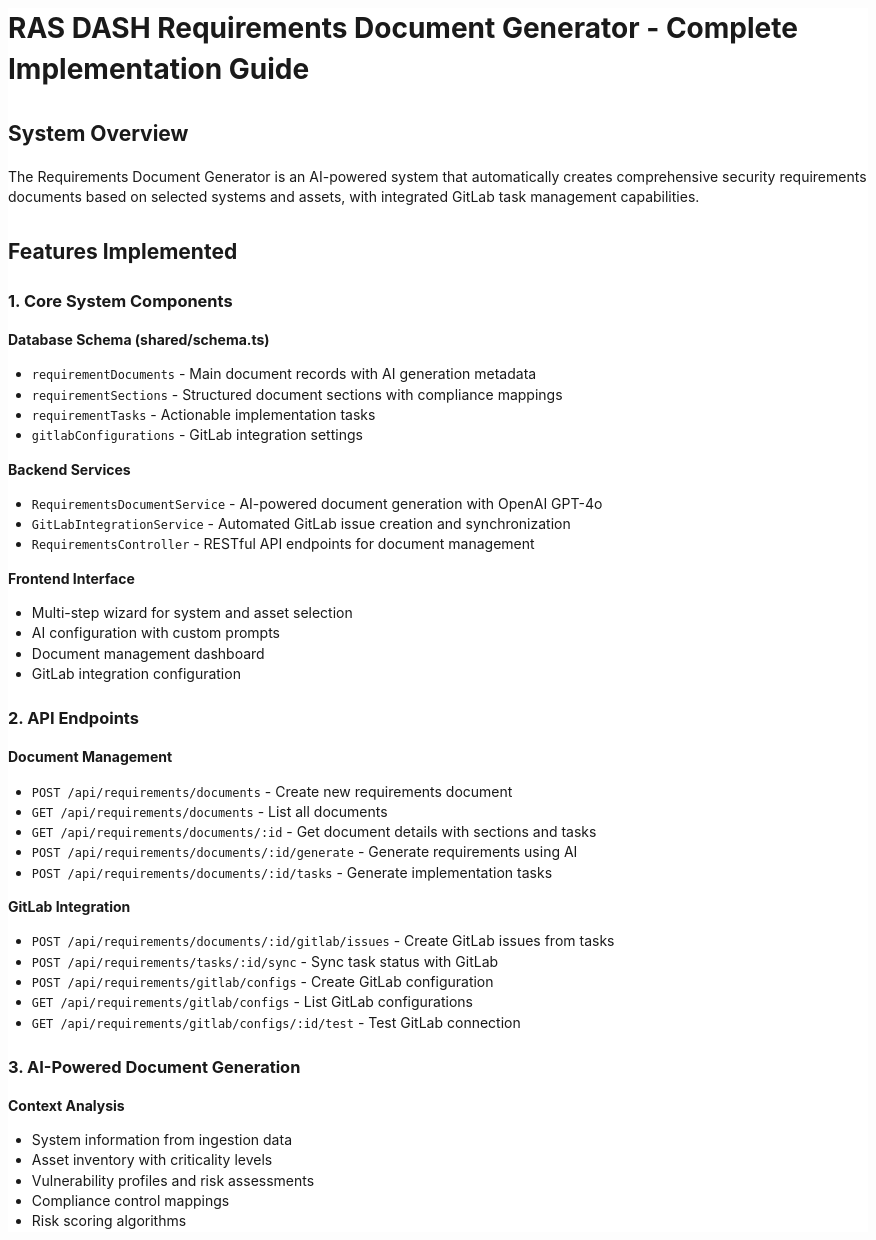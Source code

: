 # RAS DASH Requirements Document Generator - Complete Implementation Guide

## System Overview

The Requirements Document Generator is an AI-powered system that automatically creates comprehensive security requirements documents based on selected systems and assets, with integrated GitLab task management capabilities.

## Features Implemented

### 1. Core System Components

**Database Schema (shared/schema.ts)**
- `requirementDocuments` - Main document records with AI generation metadata
- `requirementSections` - Structured document sections with compliance mappings
- `requirementTasks` - Actionable implementation tasks
- `gitlabConfigurations` - GitLab integration settings

**Backend Services**
- `RequirementsDocumentService` - AI-powered document generation with OpenAI GPT-4o
- `GitLabIntegrationService` - Automated GitLab issue creation and synchronization
- `RequirementsController` - RESTful API endpoints for document management

**Frontend Interface**
- Multi-step wizard for system and asset selection
- AI configuration with custom prompts
- Document management dashboard
- GitLab integration configuration

### 2. API Endpoints

**Document Management**
- `POST /api/requirements/documents` - Create new requirements document
- `GET /api/requirements/documents` - List all documents
- `GET /api/requirements/documents/:id` - Get document details with sections and tasks
- `POST /api/requirements/documents/:id/generate` - Generate requirements using AI
- `POST /api/requirements/documents/:id/tasks` - Generate implementation tasks

**GitLab Integration**
- `POST /api/requirements/documents/:id/gitlab/issues` - Create GitLab issues from tasks
- `POST /api/requirements/tasks/:id/sync` - Sync task status with GitLab
- `POST /api/requirements/gitlab/configs` - Create GitLab configuration
- `GET /api/requirements/gitlab/configs` - List GitLab configurations
- `GET /api/requirements/gitlab/configs/:id/test` - Test GitLab connection

### 3. AI-Powered Document Generation

**Context Analysis**
- System information from ingestion data
- Asset inventory with criticality levels
- Vulnerability profiles and risk assessments
- Compliance control mappings
- Risk scoring algorithms
